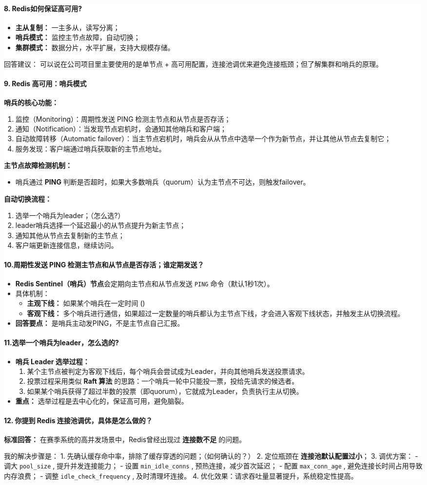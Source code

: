 #### 8. Redis如何保证高可用?

- **主从复制：** 一主多从，读写分离；
- **哨兵模式：** 监控主节点故障，自动切换；
- **集群模式：** 数据分片，水平扩展，支持大规模存储。

回答建议：
可以说在公司项目里主要使用的是单节点 + 高可用配置，连接池调优来避免连接瓶颈；但了解集群和哨兵的原理。

#### 9. Redis 高可用：哨兵模式

**哨兵的核心功能：**
1. 监控（Monitoring）：周期性发送 PING 检测主节点和从节点是否存活；
2. 通知（Notification）：当发现节点宕机时，会通知其他哨兵和客户端；
3. 自动故障转移（Automatic failover）：当主节点宕机时，哨兵会从从节点中选举一个作为新节点，并让其他从节点去复制它；
4. 服务发现：客户端通过哨兵获取新的主节点地址。

**主节点故障检测机制：**
- 哨兵通过 **PING** 判断是否超时，如果大多数哨兵（quorum）认为主节点不可达，则触发failover。

**自动切换流程：**
1. 选举一个哨兵为leader；（怎么选?）
2. leader哨兵选择一个延迟最小的从节点提升为新主节点；
3. 通知其他从节点去复制新的主节点；
4. 客户端更新连接信息，继续访问。

#### 10.周期性发送 PING 检测主节点和从节点是否存活；谁定期发送？

- **Redis Sentinel（哨兵）节点**会定期向主节点和从节点发送 `PING` 命令（默认1秒1次）。
- 具体机制：
	- **主观下线：** 如果某个哨兵在一定时间 ()
	- **客观下线：** 多个哨兵进行通信，如果超过一定数量的哨兵都认为主节点下线，才会进入客观下线状态，并触发主从切换流程。
- **回答要点：** 是哨兵主动发PING，不是主节点自己汇报。

#### 11.选举一个哨兵为leader，怎么选的?

- **哨兵 Leader 选举过程：**
	1. 某个主节点被判定为客观下线后，每个哨兵会尝试成为Leader，并向其他哨兵发送投票请求。
	2. 投票过程采用类似 **Raft 算法** 的思路：一个哨兵一轮中只能投一票，投给先请求的候选者。
	3. 如果某个哨兵获得了超过半数的投票（即quorum），它就成为Leader，负责执行主从切换。
- **重点：** 选举过程是去中心化的，保证高可用，避免脑裂。


#### 12. 你提到 Redis 连接池调优，具体是怎么做的？

**标准回答：**
在赛季系统的高并发场景中，Redis曾经出现过 **连接数不足** 的问题。

我的解决步骤是：
	1. 先确认缓存命中率，排除了缓存穿透的问题；（如何确认的？）
	2. 定位瓶颈在 **连接池默认配置过小**；
	3. 调优方案：
		- 调大 `pool_size` , 提升并发连接能力；
		- 设置 `min_idle_conns` , 预热连接，减少首次延迟；
		- 配置 `max_conn_age` , 避免连接长时间占用导致内存浪费；
		- 调整 `idle_check_frequency` , 及时清理坏连接。
	4. 优化效果：请求吞吐量显著提升，系统稳定性提高。
